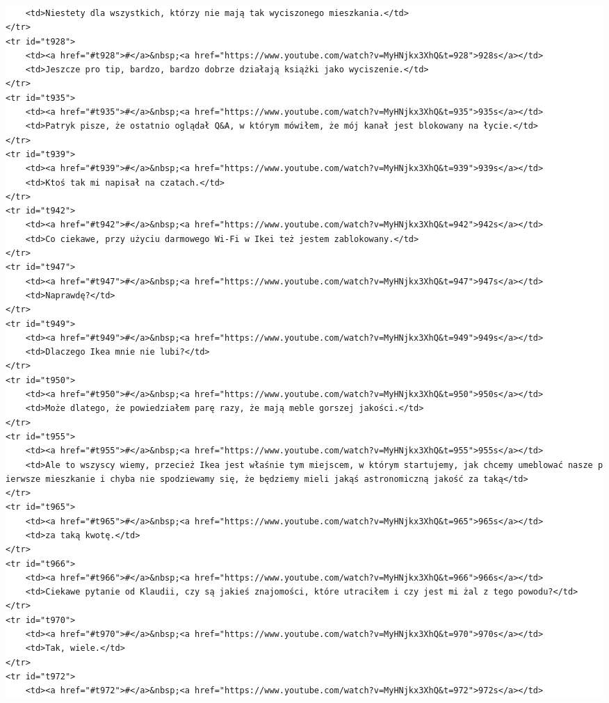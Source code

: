         <td>Niestety dla wszystkich, którzy nie mają tak wyciszonego mieszkania.</td>
    </tr>
    <tr id="t928">
        <td><a href="#t928">#</a>&nbsp;<a href="https://www.youtube.com/watch?v=MyHNjkx3XhQ&t=928">928s</a></td>
        <td>Jeszcze pro tip, bardzo, bardzo dobrze działają książki jako wyciszenie.</td>
    </tr>
    <tr id="t935">
        <td><a href="#t935">#</a>&nbsp;<a href="https://www.youtube.com/watch?v=MyHNjkx3XhQ&t=935">935s</a></td>
        <td>Patryk pisze, że ostatnio oglądał Q&A, w którym mówiłem, że mój kanał jest blokowany na łycie.</td>
    </tr>
    <tr id="t939">
        <td><a href="#t939">#</a>&nbsp;<a href="https://www.youtube.com/watch?v=MyHNjkx3XhQ&t=939">939s</a></td>
        <td>Ktoś tak mi napisał na czatach.</td>
    </tr>
    <tr id="t942">
        <td><a href="#t942">#</a>&nbsp;<a href="https://www.youtube.com/watch?v=MyHNjkx3XhQ&t=942">942s</a></td>
        <td>Co ciekawe, przy użyciu darmowego Wi-Fi w Ikei też jestem zablokowany.</td>
    </tr>
    <tr id="t947">
        <td><a href="#t947">#</a>&nbsp;<a href="https://www.youtube.com/watch?v=MyHNjkx3XhQ&t=947">947s</a></td>
        <td>Naprawdę?</td>
    </tr>
    <tr id="t949">
        <td><a href="#t949">#</a>&nbsp;<a href="https://www.youtube.com/watch?v=MyHNjkx3XhQ&t=949">949s</a></td>
        <td>Dlaczego Ikea mnie nie lubi?</td>
    </tr>
    <tr id="t950">
        <td><a href="#t950">#</a>&nbsp;<a href="https://www.youtube.com/watch?v=MyHNjkx3XhQ&t=950">950s</a></td>
        <td>Może dlatego, że powiedziałem parę razy, że mają meble gorszej jakości.</td>
    </tr>
    <tr id="t955">
        <td><a href="#t955">#</a>&nbsp;<a href="https://www.youtube.com/watch?v=MyHNjkx3XhQ&t=955">955s</a></td>
        <td>Ale to wszyscy wiemy, przecież Ikea jest właśnie tym miejscem, w którym startujemy, jak chcemy umeblować nasze pierwsze mieszkanie i chyba nie spodziewamy się, że będziemy mieli jakąś astronomiczną jakość za taką</td>
    </tr>
    <tr id="t965">
        <td><a href="#t965">#</a>&nbsp;<a href="https://www.youtube.com/watch?v=MyHNjkx3XhQ&t=965">965s</a></td>
        <td>za taką kwotę.</td>
    </tr>
    <tr id="t966">
        <td><a href="#t966">#</a>&nbsp;<a href="https://www.youtube.com/watch?v=MyHNjkx3XhQ&t=966">966s</a></td>
        <td>Ciekawe pytanie od Klaudii, czy są jakieś znajomości, które utraciłem i czy jest mi żal z tego powodu?</td>
    </tr>
    <tr id="t970">
        <td><a href="#t970">#</a>&nbsp;<a href="https://www.youtube.com/watch?v=MyHNjkx3XhQ&t=970">970s</a></td>
        <td>Tak, wiele.</td>
    </tr>
    <tr id="t972">
        <td><a href="#t972">#</a>&nbsp;<a href="https://www.youtube.com/watch?v=MyHNjkx3XhQ&t=972">972s</a></td>